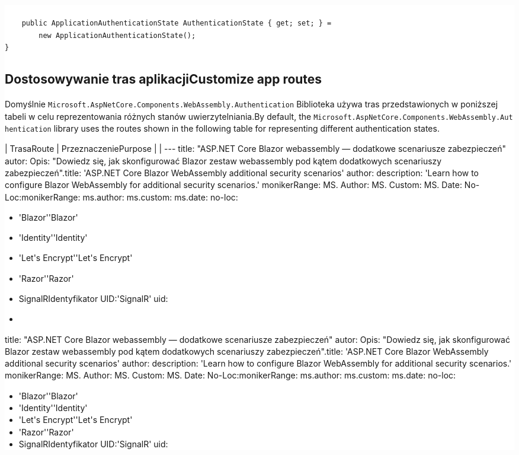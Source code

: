```razor

    public ApplicationAuthenticationState AuthenticationState { get; set; } = 
        new ApplicationAuthenticationState();
}
```

## <a name="customize-app-routes"></a><span data-ttu-id="9c714-375">Dostosowywanie tras aplikacji</span><span class="sxs-lookup"><span data-stu-id="9c714-375">Customize app routes</span></span>

<span data-ttu-id="9c714-376">Domyślnie `Microsoft.AspNetCore.Components.WebAssembly.Authentication` Biblioteka używa tras przedstawionych w poniższej tabeli w celu reprezentowania różnych stanów uwierzytelniania.</span><span class="sxs-lookup"><span data-stu-id="9c714-376">By default, the `Microsoft.AspNetCore.Components.WebAssembly.Authentication` library uses the routes shown in the following table for representing different authentication states.</span></span>

| <span data-ttu-id="9c714-377">Trasa</span><span class="sxs-lookup"><span data-stu-id="9c714-377">Route</span></span>                            | <span data-ttu-id="9c714-378">Przeznaczenie</span><span class="sxs-lookup"><span data-stu-id="9c714-378">Purpose</span></span> |
| ---
<span data-ttu-id="9c714-379">title: "ASP.NET Core Blazor webassembly — dodatkowe scenariusze zabezpieczeń" autor: Opis: "Dowiedz się, jak skonfigurować Blazor zestaw webassembly pod kątem dodatkowych scenariuszy zabezpieczeń".</span><span class="sxs-lookup"><span data-stu-id="9c714-379">title: 'ASP.NET Core Blazor WebAssembly additional security scenarios' author: description: 'Learn how to configure Blazor WebAssembly for additional security scenarios.'</span></span>
<span data-ttu-id="9c714-380">monikerRange: MS. Author: MS. Custom: MS. Date: No-Loc:</span><span class="sxs-lookup"><span data-stu-id="9c714-380">monikerRange: ms.author: ms.custom: ms.date: no-loc:</span></span>
- <span data-ttu-id="9c714-381">'Blazor'</span><span class="sxs-lookup"><span data-stu-id="9c714-381">'Blazor'</span></span>
- <span data-ttu-id="9c714-382">'Identity'</span><span class="sxs-lookup"><span data-stu-id="9c714-382">'Identity'</span></span>
- <span data-ttu-id="9c714-383">'Let's Encrypt'</span><span class="sxs-lookup"><span data-stu-id="9c714-383">'Let's Encrypt'</span></span>
- <span data-ttu-id="9c714-384">'Razor'</span><span class="sxs-lookup"><span data-stu-id="9c714-384">'Razor'</span></span>
- <span data-ttu-id="9c714-385">SignalRIdentyfikator UID:</span><span class="sxs-lookup"><span data-stu-id="9c714-385">'SignalR' uid:</span></span> 

-
<span data-ttu-id="9c714-386">title: "ASP.NET Core Blazor webassembly — dodatkowe scenariusze zabezpieczeń" autor: Opis: "Dowiedz się, jak skonfigurować Blazor zestaw webassembly pod kątem dodatkowych scenariuszy zabezpieczeń".</span><span class="sxs-lookup"><span data-stu-id="9c714-386">title: 'ASP.NET Core Blazor WebAssembly additional security scenarios' author: description: 'Learn how to configure Blazor WebAssembly for additional security scenarios.'</span></span>
<span data-ttu-id="9c714-387">monikerRange: MS. Author: MS. Custom: MS. Date: No-Loc:</span><span class="sxs-lookup"><span data-stu-id="9c714-387">monikerRange: ms.author: ms.custom: ms.date: no-loc:</span></span>
- <span data-ttu-id="9c714-388">'Blazor'</span><span class="sxs-lookup"><span data-stu-id="9c714-388">'Blazor'</span></span>
- <span data-ttu-id="9c714-389">'Identity'</span><span class="sxs-lookup"><span data-stu-id="9c714-389">'Identity'</span></span>
- <span data-ttu-id="9c714-390">'Let's Encrypt'</span><span class="sxs-lookup"><span data-stu-id="9c714-390">'Let's Encrypt'</span></span>
- <span data-ttu-id="9c714-391">'Razor'</span><span class="sxs-lookup"><span data-stu-id="9c714-391">'Razor'</span></span>
- <span data-ttu-id="9c714-392">SignalRIdentyfikator UID:</span><span class="sxs-lookup"><span data-stu-id="9c714-392">'SignalR' uid:</span></span> 
